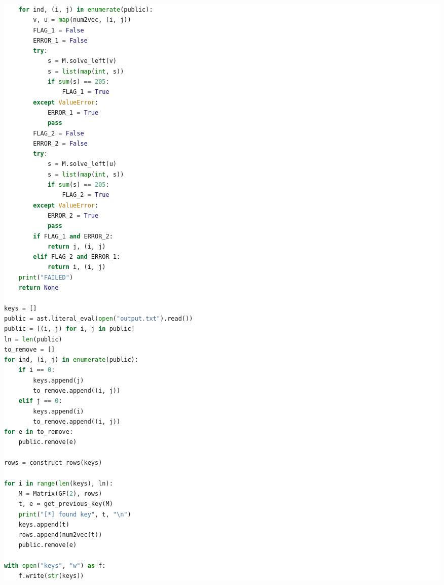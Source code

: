 ```py
	for ind, (i, j) in enumerate(public):
		v, u = map(num2vec, (i, j))
		FLAG_1 = False
		ERROR_1 = False
		try:
			s = M.solve_left(v)
			s = list(map(int, s))
			if sum(s) == 205:
				FLAG_1 = True
		except ValueError:
			ERROR_1 = True
			pass
		FLAG_2 = False
		ERROR_2 = False
		try:
			s = M.solve_left(u)
			s = list(map(int, s))
			if sum(s) == 205:
				FLAG_2 = True
		except ValueError:
			ERROR_2 = True
			pass
		if FLAG_1 and ERROR_2:
			return j, (i, j)
		elif FLAG_2 and ERROR_1:
			return i, (i, j)
	print("FAILED")
	return None

keys = []
public = ast.literal_eval(open("output.txt").read())
public = [(i, j) for i, j in public]
ln = len(public)
to_remove = []
for ind, (i, j) in enumerate(public):
	if i == 0:
		keys.append(j)
		to_remove.append((i, j))
	elif j == 0:
		keys.append(i)
		to_remove.append((i, j))
for e in to_remove:
	public.remove(e)

rows = construct_rows(keys)

for i in range(len(keys), ln):
	M = Matrix(GF(2), rows)
	t, e = get_previous_key(M)
	print("[*] found key", t, "\n")
	keys.append(t)
	rows.append(num2vec(t))
	public.remove(e)

with open("keys", "w") as f:
	f.write(str(keys))
```

